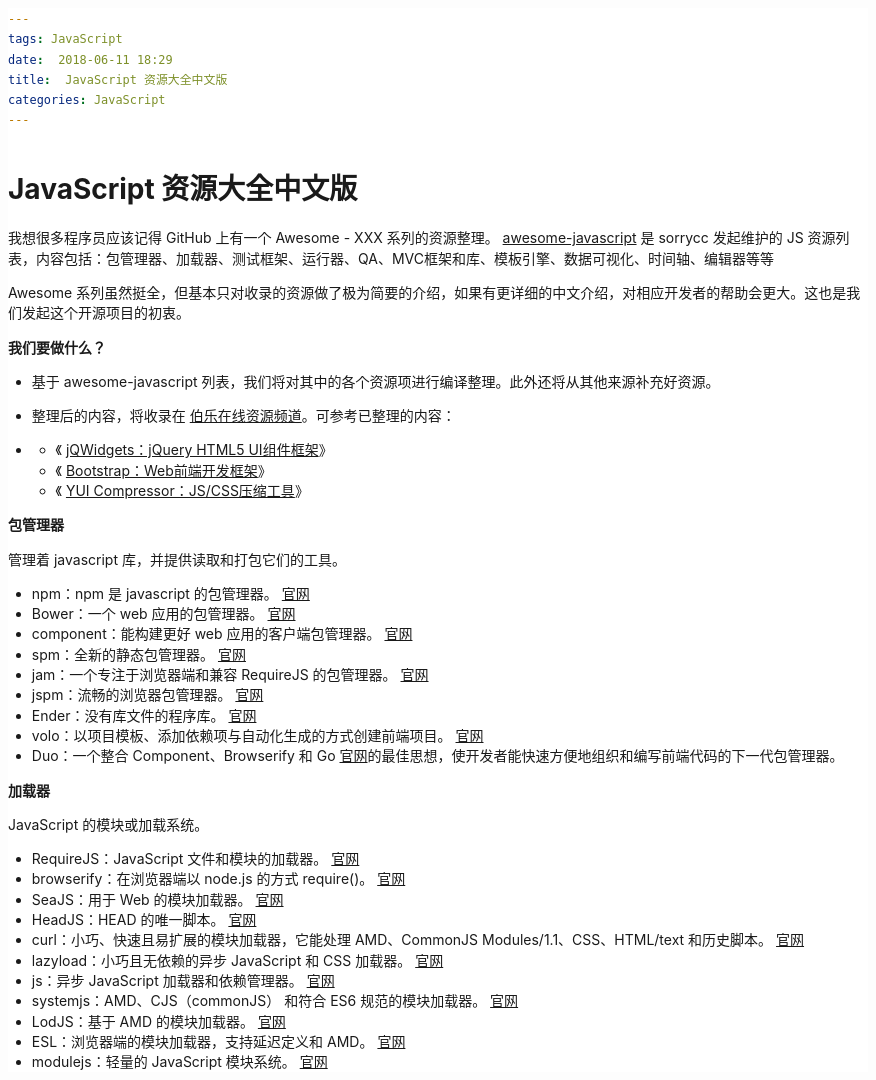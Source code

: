 ```yaml
---
tags: JavaScript
date:  2018-06-11 18:29
title:  JavaScript 资源大全中文版
categories: JavaScript
---
```

# JavaScript 资源大全中文版

我想很多程序员应该记得 GitHub 上有一个 Awesome - XXX 系列的资源整理。 [awesome-javascript](https://github.com/sorrycc/awesome-javascript) 是 sorrycc 发起维护的 JS 资源列表，内容包括：包管理器、加载器、测试框架、运行器、QA、MVC框架和库、模板引擎、数据可视化、时间轴、编辑器等等

Awesome 系列虽然挺全，但基本只对收录的资源做了极为简要的介绍，如果有更详细的中文介绍，对相应开发者的帮助会更大。这也是我们发起这个开源项目的初衷。

**我们要做什么？**

- 基于 awesome-javascript 列表，我们将对其中的各个资源项进行编译整理。此外还将从其他来源补充好资源。
- 整理后的内容，将收录在 [伯乐在线资源频道](http://hao.jobbole.com/)。可参考已整理的内容：

-
  - 《 [jQWidgets：jQuery HTML5 UI组件框架](http://hao.jobbole.com/jqwidgets-jquery-html5-ui/)》
  - 《 [Bootstrap：Web前端开发框架](http://hao.jobbole.com/bootstrap/)》
  - 《 [YUI Compressor：JS/CSS压缩工具](http://hao.jobbole.com/yui-compressor/)》

  

**包管理器**

管理着 javascript 库，并提供读取和打包它们的工具。

- npm：npm 是 javascript 的包管理器。 [官网](https://www.npmjs.com/)
- Bower：一个 web 应用的包管理器。 [官网](https://github.com/bower/bower)
- component：能构建更好 web 应用的客户端包管理器。 [官网](https://github.com/componentjs/component)
- spm：全新的静态包管理器。 [官网](https://github.com/spmjs/spm)
- jam：一个专注于浏览器端和兼容 RequireJS 的包管理器。 [官网](https://github.com/caolan/jam)
- jspm：流畅的浏览器包管理器。 [官网](https://github.com/jspm/jspm-cli)
- Ender：没有库文件的程序库。 [官网](https://github.com/ender-js/Ender)
- volo：以项目模板、添加依赖项与自动化生成的方式创建前端项目。 [官网](https://github.com/volojs/volo)
- Duo：一个整合 Component、Browserify 和 Go  [官网](https://github.com/duojs/duo)的最佳思想，使开发者能快速方便地组织和编写前端代码的下一代包管理器。

**加载器**

JavaScript 的模块或加载系统。

- RequireJS：JavaScript 文件和模块的加载器。 [官网](https://github.com/jrburke/requirejs)
- browserify：在浏览器端以 node.js 的方式 require()。 [官网](https://github.com/substack/node-browserify)
- SeaJS：用于 Web 的模块加载器。 [官网](https://github.com/seajs/seajs)
- HeadJS：HEAD 的唯一脚本。 [官网](https://github.com/headjs/headjs)
- curl：小巧、快速且易扩展的模块加载器，它能处理 AMD、CommonJS Modules/1.1、CSS、HTML/text 和历史脚本。 [官网](https://github.com/cujojs/curl)
- lazyload：小巧且无依赖的异步 JavaScript 和 CSS 加载器。 [官网](https://github.com/rgrove/lazyload/)
- js：异步 JavaScript 加载器和依赖管理器。 [官网](https://github.com/ded/script.js)
- systemjs：AMD、CJS（commonJS） 和符合 ES6 规范的模块加载器。 [官网](https://github.com/systemjs/systemjs)
- LodJS：基于 AMD 的模块加载器。 [官网](https://github.com/yanhaijing/lodjs)
- ESL：浏览器端的模块加载器，支持延迟定义和 AMD。 [官网](https://github.com/ecomfe/esl)
- modulejs：轻量的 JavaScript 模块系统。 [官网](https://github.com/lrsjng/modulejs)
